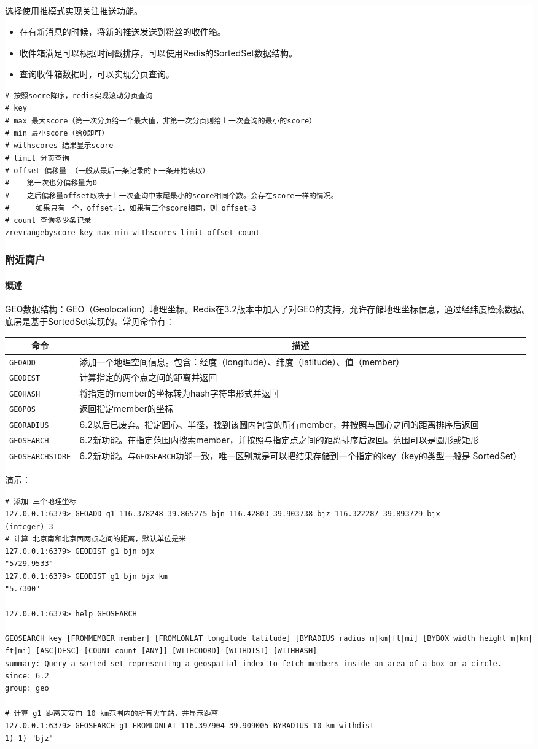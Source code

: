 选择使用推模式实现关注推送功能。

- 在有新消息的时候，将新的推送发送到粉丝的收件箱。

- 收件箱满足可以根据时间戳排序，可以使用Redis的SortedSet数据结构。

- 查询收件箱数据时，可以实现分页查询。

```shell
# 按照socre降序，redis实现滚动分页查询
# key
# max 最大score（第一次分页给一个最大值，非第一次分页则给上一次查询的最小的score）
# min 最小score（给0即可）
# withscores 结果显示score
# limit 分页查询
# offset 偏移量 （一般从最后一条记录的下一条开始读取）
#    第一次也分偏移量为0
#    之后偏移量offset取决于上一次查询中末尾最小的score相同个数。会存在score一样的情况。
#      如果只有一个，offset=1，如果有三个score相同，则 offset=3
# count 查询多少条记录
zrevrangebyscore key max min withscores limit offset count
```

### 附近商户

#### 概述

GEO数据结构：GEO（Geolocation）地理坐标。Redis在3.2版本中加入了对GEO的支持，允许存储地理坐标信息，通过经纬度检索数据。底层是基于SortedSet实现的。常见命令有：

| 命令               | 描述                                                                  |
| ---------------- | ------------------------------------------------------------------- |
| `GEOADD`         | 添加一个地理空间信息。包含：经度（longitude）、纬度（latitude）、值（member）                  |
| `GEODIST`        | 计算指定的两个点之间的距离并返回                                                    |
| `GEOHASH`        | 将指定的member的坐标转为hash字符串形式并返回                                         |
| `GEOPOS`         | 返回指定member的坐标                                                       |
| `GEORADIUS`      | 6.2以后已废弃。指定圆心、半径，找到该圆内包含的所有member，并按照与圆心之间的距离排序后返回                  |
| `GEOSEARCH`      | 6.2新功能。在指定范围内搜索member，并按照与指定点之间的距离排序后返回。范围可以是圆形或矩形                  |
| `GEOSEARCHSTORE` | 6.2新功能。与`GEOSEARCH`功能一致，唯一区别就是可以把结果存储到一个指定的key（key的类型一般是 SortedSet） |

演示：

```shell
# 添加 三个地理坐标
127.0.0.1:6379> GEOADD g1 116.378248 39.865275 bjn 116.42803 39.903738 bjz 116.322287 39.893729 bjx
(integer) 3
# 计算 北京南和北京西两点之间的距离，默认单位是米
127.0.0.1:6379> GEODIST g1 bjn bjx
"5729.9533"
127.0.0.1:6379> GEODIST g1 bjn bjx km
"5.7300"

127.0.0.1:6379> help GEOSEARCH

GEOSEARCH key [FROMMEMBER member] [FROMLONLAT longitude latitude] [BYRADIUS radius m|km|ft|mi] [BYBOX width height m|km|ft|mi] [ASC|DESC] [COUNT count [ANY]] [WITHCOORD] [WITHDIST] [WITHHASH]
summary: Query a sorted set representing a geospatial index to fetch members inside an area of a box or a circle.
since: 6.2
group: geo

# 计算 g1 距离天安门 10 km范围内的所有火车站，并显示距离
127.0.0.1:6379> GEOSEARCH g1 FROMLONLAT 116.397904 39.909005 BYRADIUS 10 km withdist
1) 1) "bjz"
```